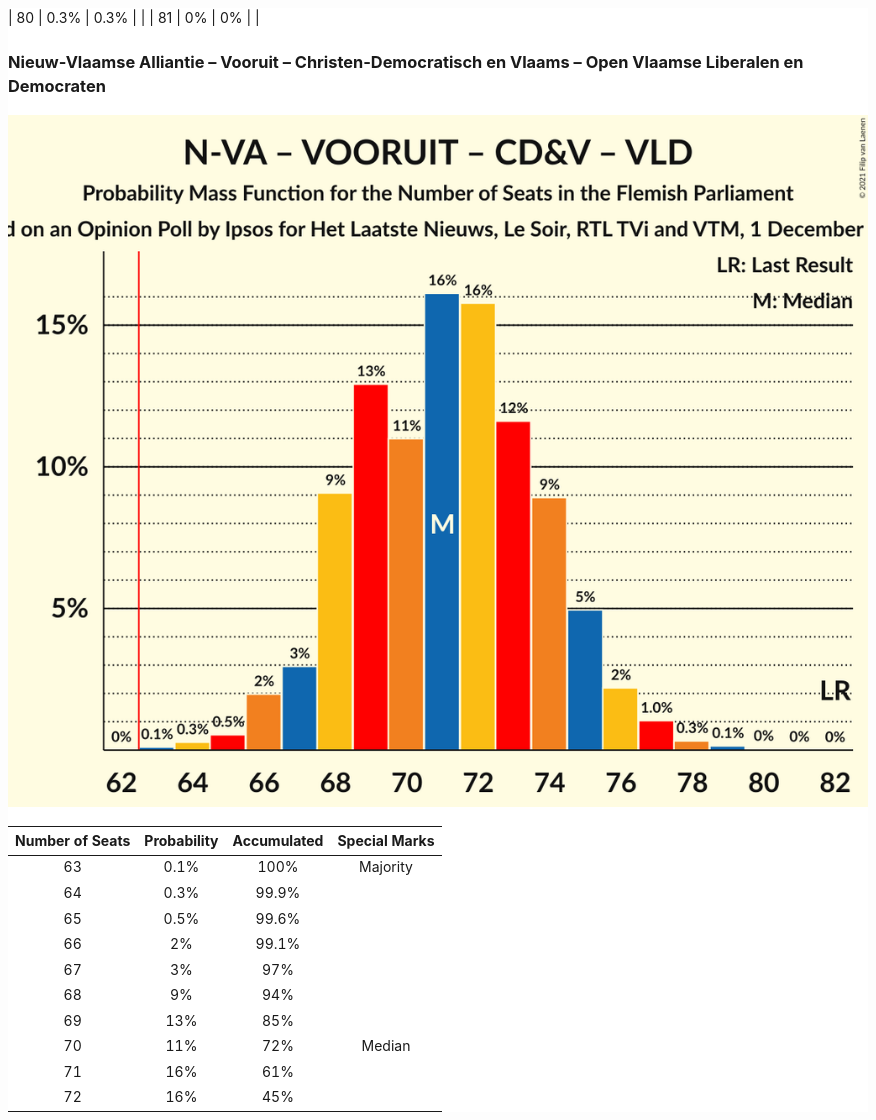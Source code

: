 | 80 | 0.3% | 0.3% |  |
| 81 | 0% | 0% |  |

### Nieuw-Vlaamse Alliantie – Vooruit – Christen-Democratisch en Vlaams – Open Vlaamse Liberalen en Democraten

![Graph with seats probability mass function not yet produced](2021-12-01-Ipsos-coalitions-seats-pmf-n-va–vooruit–cdv–vld.png "Seats Probability Mass Function")

| Number of Seats | Probability | Accumulated | Special Marks |
|:---------------:|:-----------:|:-----------:|:-------------:|
| 63 | 0.1% | 100% | Majority |
| 64 | 0.3% | 99.9% |  |
| 65 | 0.5% | 99.6% |  |
| 66 | 2% | 99.1% |  |
| 67 | 3% | 97% |  |
| 68 | 9% | 94% |  |
| 69 | 13% | 85% |  |
| 70 | 11% | 72% | Median |
| 71 | 16% | 61% |  |
| 72 | 16% | 45% |  |